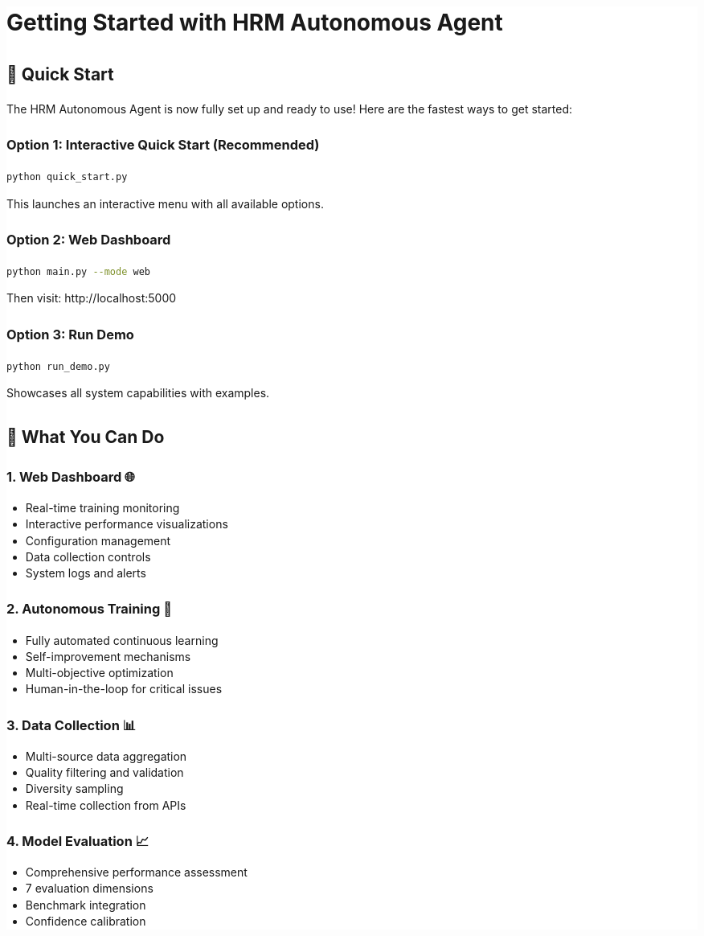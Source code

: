 # Getting Started with HRM Autonomous Agent

## 🚀 Quick Start

The HRM Autonomous Agent is now fully set up and ready to use! Here are the fastest ways to get started:

### Option 1: Interactive Quick Start (Recommended)
```bash
python quick_start.py
```
This launches an interactive menu with all available options.

### Option 2: Web Dashboard
```bash
python main.py --mode web
```
Then visit: http://localhost:5000

### Option 3: Run Demo
```bash
python run_demo.py
```
Showcases all system capabilities with examples.

## 🎯 What You Can Do

### 1. **Web Dashboard** 🌐
- Real-time training monitoring
- Interactive performance visualizations  
- Configuration management
- Data collection controls
- System logs and alerts

### 2. **Autonomous Training** 🤖
- Fully automated continuous learning
- Self-improvement mechanisms
- Multi-objective optimization
- Human-in-the-loop for critical issues

### 3. **Data Collection** 📊
- Multi-source data aggregation
- Quality filtering and validation
- Diversity sampling
- Real-time collection from APIs

### 4. **Model Evaluation** 📈
- Comprehensive performance assessment
- 7 evaluation dimensions
- Benchmark integration
- Confidence calibration
